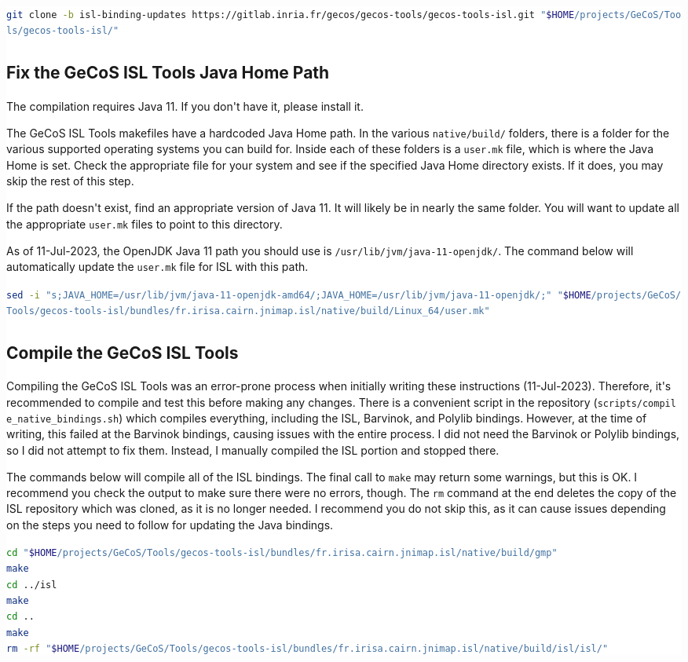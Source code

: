 ```bash
git clone -b isl-binding-updates https://gitlab.inria.fr/gecos/gecos-tools/gecos-tools-isl.git "$HOME/projects/GeCoS/Tools/gecos-tools-isl/"
```

## Fix the GeCoS ISL Tools Java Home Path
The compilation requires Java 11.
If you don't have it, please install it.

The GeCoS ISL Tools makefiles have a hardcoded Java Home path.
In the various `native/build/` folders, there is a folder for the various supported
operating systems you can build for.
Inside each of these folders is a `user.mk` file, which is where the Java Home is set.
Check the appropriate file for your system and see if the specified Java Home directory exists.
If it does, you may skip the rest of this step.

If the path doesn't exist, find an appropriate version of Java 11.
It will likely be in nearly the same folder.
You will want to update all the appropriate `user.mk` files to point to this directory.

As of 11-Jul-2023, the OpenJDK Java 11 path you should use is `/usr/lib/jvm/java-11-openjdk/`.
The command below will automatically update the `user.mk` file for ISL with this path.

```bash
sed -i "s;JAVA_HOME=/usr/lib/jvm/java-11-openjdk-amd64/;JAVA_HOME=/usr/lib/jvm/java-11-openjdk/;" "$HOME/projects/GeCoS/Tools/gecos-tools-isl/bundles/fr.irisa.cairn.jnimap.isl/native/build/Linux_64/user.mk"
```

## Compile the GeCoS ISL Tools
Compiling the GeCoS ISL Tools was an error-prone process
when initially writing these instructions (11-Jul-2023).
Therefore, it's recommended to compile and test this before making any changes.
There is a convenient script in the repository (`scripts/compile_native_bindings.sh`)
which compiles everything, including the ISL, Barvinok, and Polylib bindings.
However, at the time of writing, this failed at the Barvinok bindings,
causing issues with the entire process.
I did not need the Barvinok or Polylib bindings, so I did not attempt to fix them.
Instead, I manually compiled the ISL portion and stopped there.

The commands below will compile all of the ISL bindings.
The final call to `make` may return some warnings, but this is OK.
I recommend you check the output to make sure there were no errors, though.
The `rm` command at the end deletes the copy of the ISL repository which was cloned,
as it is no longer needed.
I recommend you do not skip this, as it can cause issues depending on the steps
you need to follow for updating the Java bindings.

```bash
cd "$HOME/projects/GeCoS/Tools/gecos-tools-isl/bundles/fr.irisa.cairn.jnimap.isl/native/build/gmp"
make
cd ../isl
make
cd ..
make
rm -rf "$HOME/projects/GeCoS/Tools/gecos-tools-isl/bundles/fr.irisa.cairn.jnimap.isl/native/build/isl/isl/"
```
